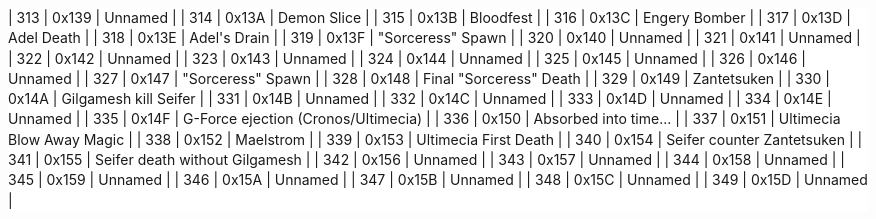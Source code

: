 | 313  | 0x139 | Unnamed                                   |
| 314  | 0x13A | Demon Slice                               |
| 315  | 0x13B | Bloodfest                                 |
| 316  | 0x13C | Engery Bomber                             |
| 317  | 0x13D | Adel Death                                |
| 318  | 0x13E | Adel's Drain                              |
| 319  | 0x13F | "Sorceress" Spawn                         |
| 320  | 0x140 | Unnamed                                   |
| 321  | 0x141 | Unnamed                                   |
| 322  | 0x142 | Unnamed                                   |
| 323  | 0x143 | Unnamed                                   |
| 324  | 0x144 | Unnamed                                   |
| 325  | 0x145 | Unnamed                                   |
| 326  | 0x146 | Unnamed                                   |
| 327  | 0x147 | "Sorceress" Spawn                         |
| 328  | 0x148 | Final "Sorceress" Death                   |
| 329  | 0x149 | Zantetsuken                               |
| 330  | 0x14A | Gilgamesh kill Seifer                     |
| 331  | 0x14B | Unnamed                                   |
| 332  | 0x14C | Unnamed                                   |
| 333  | 0x14D | Unnamed                                   |
| 334  | 0x14E | Unnamed                                   |
| 335  | 0x14F | G-Force ejection (Cronos/Ultimecia)       |
| 336  | 0x150 | Absorbed into time...                     |
| 337  | 0x151 | Ultimecia Blow Away Magic                 |
| 338  | 0x152 | Maelstrom                                 |
| 339  | 0x153 | Ultimecia First Death                     |
| 340  | 0x154 | Seifer counter Zantetsuken                |
| 341  | 0x155 | Seifer death without Gilgamesh            |
| 342  | 0x156 | Unnamed                                   |
| 343  | 0x157 | Unnamed                                   |
| 344  | 0x158 | Unnamed                                   |
| 345  | 0x159 | Unnamed                                   |
| 346  | 0x15A | Unnamed                                   |
| 347  | 0x15B | Unnamed                                   |
| 348  | 0x15C | Unnamed                                   |
| 349  | 0x15D | Unnamed                                   |